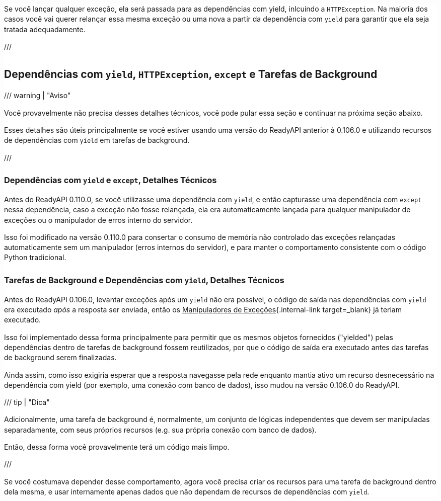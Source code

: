 Se você lançar qualquer exceção, ela será passada para as dependências com yield, inlcuindo a `HTTPException`. Na maioria dos casos você vai querer relançar essa mesma exceção ou uma nova a partir da dependência com `yield` para garantir que ela seja tratada adequadamente.

///

## Dependências com `yield`, `HTTPException`, `except` e Tarefas de Background

/// warning | "Aviso"

Você provavelmente não precisa desses detalhes técnicos, você pode pular essa seção e continuar na próxima seção abaixo.

Esses detalhes são úteis principalmente se você estiver usando uma versão do ReadyAPI anterior à 0.106.0 e utilizando recursos de dependências com `yield` em tarefas de background.

///

### Dependências com `yield` e `except`, Detalhes Técnicos

Antes do ReadyAPI 0.110.0, se você utilizasse uma dependência com `yield`, e então capturasse uma dependência com `except` nessa dependência, caso a exceção não fosse relançada, ela era automaticamente lançada para qualquer manipulador de exceções ou o manipulador de erros interno do servidor.

Isso foi modificado na versão 0.110.0 para consertar o consumo de memória não controlado das exceções relançadas automaticamente sem um manipulador (erros internos do servidor), e para manter o comportamento consistente com o código Python tradicional.

### Tarefas de Background e Dependências com `yield`, Detalhes Técnicos

Antes do ReadyAPI 0.106.0, levantar exceções após um `yield` não era possível, o código de saída nas dependências com `yield` era executado *após* a resposta ser enviada, então os [Manipuladores de Exceções](../handling-errors.md#instalando-manipuladores-de-excecoes-customizados){.internal-link target=_blank} já teriam executado.

Isso foi implementado dessa forma principalmente para permitir que os mesmos objetos fornecidos ("yielded") pelas dependências dentro de tarefas de background fossem reutilizados, por que o código de saída era executado antes das tarefas de background serem finalizadas.

Ainda assim, como isso exigiria esperar que a resposta navegasse pela rede enquanto mantia ativo um recurso desnecessário na dependência com yield (por exemplo, uma conexão com banco de dados), isso mudou na versão 0.106.0 do ReadyAPI.

/// tip | "Dica"

Adicionalmente, uma tarefa de background é, normalmente, um conjunto de lógicas independentes que devem ser manipuladas separadamente, com seus próprios recursos (e.g. sua própria conexão com banco de dados).

Então, dessa forma você provavelmente terá um código mais limpo.

///

Se você costumava depender desse comportamento, agora você precisa criar os recursos para uma tarefa de background dentro dela mesma, e usar internamente apenas dados que não dependam de recursos de dependências com `yield`.
